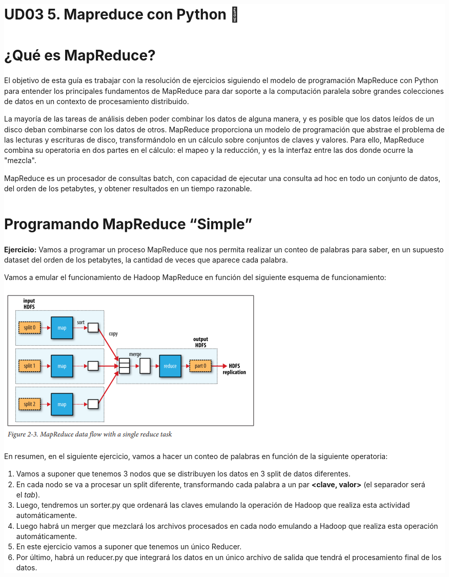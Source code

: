 # UD03 5. Mapreduce con Python 🐍

# ¿Qué es MapReduce?

El objetivo de esta guía es trabajar con la resolución de ejercicios siguiendo el modelo de programación MapReduce con Python para entender los principales fundamentos de MapReduce para dar soporte a la computación paralela sobre grandes colecciones de datos en un contexto de procesamiento distribuido.

La mayoría de las tareas de análisis deben poder combinar los datos de alguna manera, y es posible que los datos leídos de un disco deban combinarse con los datos de otros. MapReduce proporciona un modelo de programación que abstrae el problema de las lecturas y escrituras de disco, transformándolo en un cálculo sobre conjuntos de claves y valores. Para ello, MapReduce combina su operatoria en dos partes en el cálculo: el mapeo y la reducción, y es la interfaz entre las dos donde ocurre la "mezcla".

MapReduce es un procesador de consultas batch, con capacidad de ejecutar una consulta ad hoc en todo un conjunto de datos, del orden de los petabytes, y obtener resultados en un tiempo razonable.

# Programando MapReduce “Simple”

**Ejercicio:** Vamos a programar un proceso MapReduce que nos permita realizar un conteo de palabras para saber, en un supuesto dataset del orden de los petabytes, la cantidad de veces que aparece cada palabra.

Vamos a emular el funcionamiento de Hadoop MapReduce en función del siguiente esquema de funcionamiento:

![Untitled](<./UD03 5 Mapreduce con Python 🐍 fffe913de6c4815b9aecfc4cc69f6780/Untitled.png>)

En resumen, en el siguiente ejercicio, vamos a hacer un conteo de palabras en función de la siguiente operatoria:

1. Vamos a suponer que tenemos 3 nodos que se distribuyen los datos en 3 split de datos diferentes.
2. En cada nodo se va a procesar un split diferente, transformando cada palabra a un par **<clave, valor>** (el separador será el *tab*).
3. Luego, tendremos un sorter.py que ordenará las claves emulando la operación de Hadoop que realiza esta actividad automáticamente.
4. Luego habrá un merger que mezclará los archivos procesados en cada nodo emulando a Hadoop que realiza esta operación automáticamente.
5. En este ejercicio vamos a suponer que tenemos un único Reducer.
6. Por último, habrá un reducer.py que integrará los datos en un único archivo de salida que tendrá el procesamiento final de los datos.
